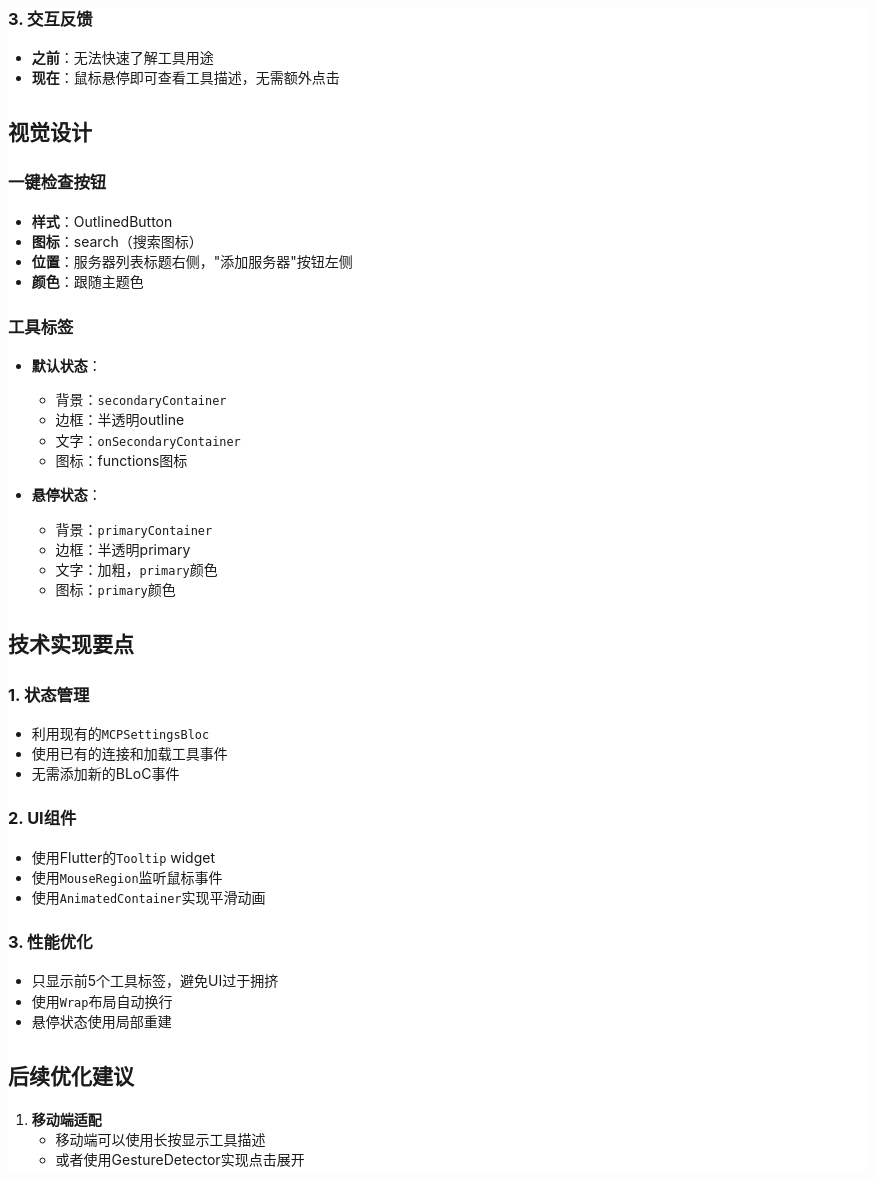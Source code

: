 ### 3. 交互反馈
- **之前**：无法快速了解工具用途
- **现在**：鼠标悬停即可查看工具描述，无需额外点击

## 视觉设计

### 一键检查按钮
- **样式**：OutlinedButton
- **图标**：search（搜索图标）
- **位置**：服务器列表标题右侧，"添加服务器"按钮左侧
- **颜色**：跟随主题色

### 工具标签
- **默认状态**：
  - 背景：`secondaryContainer`
  - 边框：半透明outline
  - 文字：`onSecondaryContainer`
  - 图标：functions图标

- **悬停状态**：
  - 背景：`primaryContainer`
  - 边框：半透明primary
  - 文字：加粗，`primary`颜色
  - 图标：`primary`颜色

## 技术实现要点

### 1. 状态管理
- 利用现有的`MCPSettingsBloc`
- 使用已有的连接和加载工具事件
- 无需添加新的BLoC事件

### 2. UI组件
- 使用Flutter的`Tooltip` widget
- 使用`MouseRegion`监听鼠标事件
- 使用`AnimatedContainer`实现平滑动画

### 3. 性能优化
- 只显示前5个工具标签，避免UI过于拥挤
- 使用`Wrap`布局自动换行
- 悬停状态使用局部重建

## 后续优化建议

1. **移动端适配**
   - 移动端可以使用长按显示工具描述
   - 或者使用GestureDetector实现点击展开
